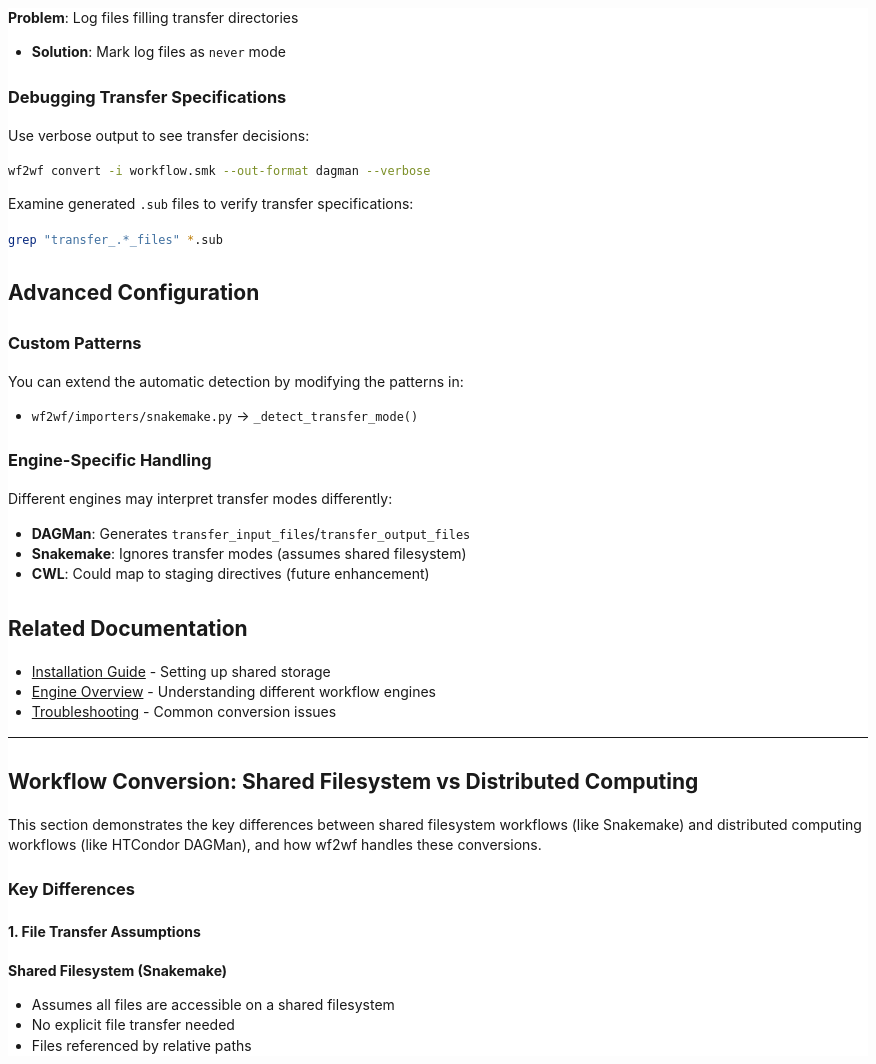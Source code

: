 **Problem**: Log files filling transfer directories
- **Solution**: Mark log files as `never` mode

### Debugging Transfer Specifications

Use verbose output to see transfer decisions:

```bash
wf2wf convert -i workflow.smk --out-format dagman --verbose
```

Examine generated `.sub` files to verify transfer specifications:

```bash
grep "transfer_.*_files" *.sub
```

## Advanced Configuration

### Custom Patterns

You can extend the automatic detection by modifying the patterns in:
- `wf2wf/importers/snakemake.py` → `_detect_transfer_mode()`

### Engine-Specific Handling

Different engines may interpret transfer modes differently:
- **DAGMan**: Generates `transfer_input_files`/`transfer_output_files`
- **Snakemake**: Ignores transfer modes (assumes shared filesystem)
- **CWL**: Could map to staging directives (future enhancement)

## Related Documentation

- [Installation Guide](installation.md) - Setting up shared storage
- [Engine Overview](engines/overview.md) - Understanding different workflow engines
- [Troubleshooting](troubleshooting.md) - Common conversion issues

---

## Workflow Conversion: Shared Filesystem vs Distributed Computing

This section demonstrates the key differences between shared filesystem workflows (like Snakemake) and distributed computing workflows (like HTCondor DAGMan), and how wf2wf handles these conversions.

### Key Differences

#### 1. File Transfer Assumptions

**Shared Filesystem (Snakemake)**
- Assumes all files are accessible on a shared filesystem
- No explicit file transfer needed
- Files referenced by relative paths
